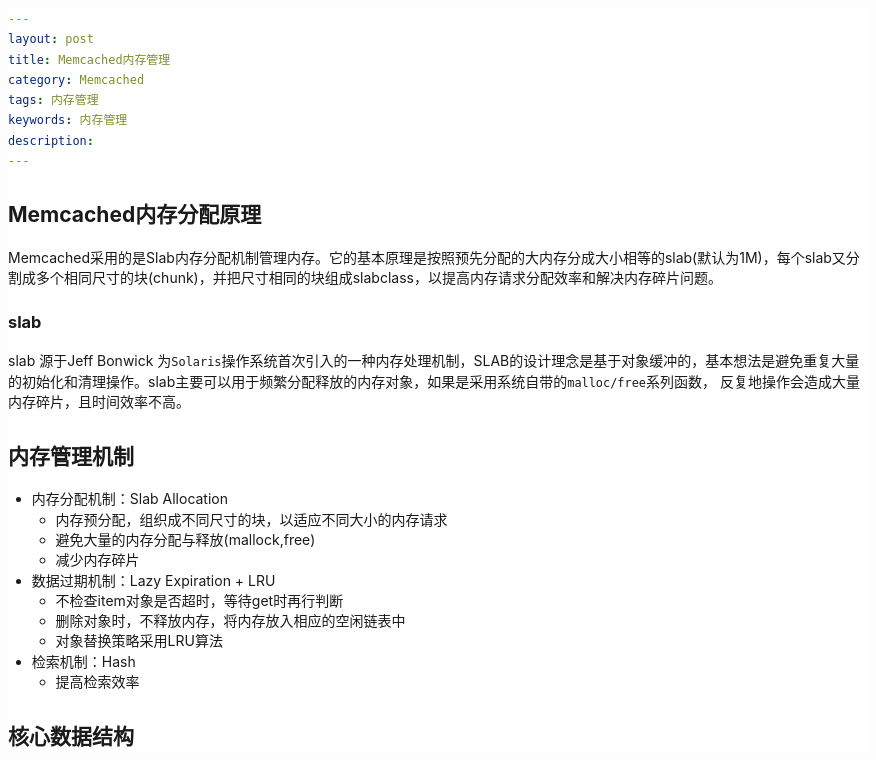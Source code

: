 ```yaml
---
layout: post
title: Memcached内存管理 
category: Memcached
tags: 内存管理
keywords: 内存管理
description: 
---
```



## Memcached内存分配原理
Memcached采用的是Slab内存分配机制管理内存。它的基本原理是按照预先分配的大内存分成大小相等的slab(默认为1M)，每个slab又分割成多个相同尺寸的块(chunk)，并把尺寸相同的块组成slabclass，以提高内存请求分配效率和解决内存碎片问题。

### slab
slab 源于Jeff Bonwick 为`Solaris`操作系统首次引入的一种内存处理机制，SLAB的设计理念是基于对象缓冲的，基本想法是避免重复大量的初始化和清理操作。slab主要可以用于频繁分配释放的内存对象，如果是采用系统自带的`malloc/free`系列函数， 反复地操作会造成大量内存碎片，且时间效率不高。

## 内存管理机制  

* 内存分配机制：Slab Allocation
    * 内存预分配，组织成不同尺寸的块，以适应不同大小的内存请求
    * 避免大量的内存分配与释放(mallock,free)
    * 减少内存碎片
* 数据过期机制：Lazy Expiration + LRU 
    * 不检查item对象是否超时，等待get时再行判断
    * 删除对象时，不释放内存，将内存放入相应的空闲链表中
    * 对象替换策略采用LRU算法
* 检索机制：Hash
    * 提高检索效率


## 核心数据结构
